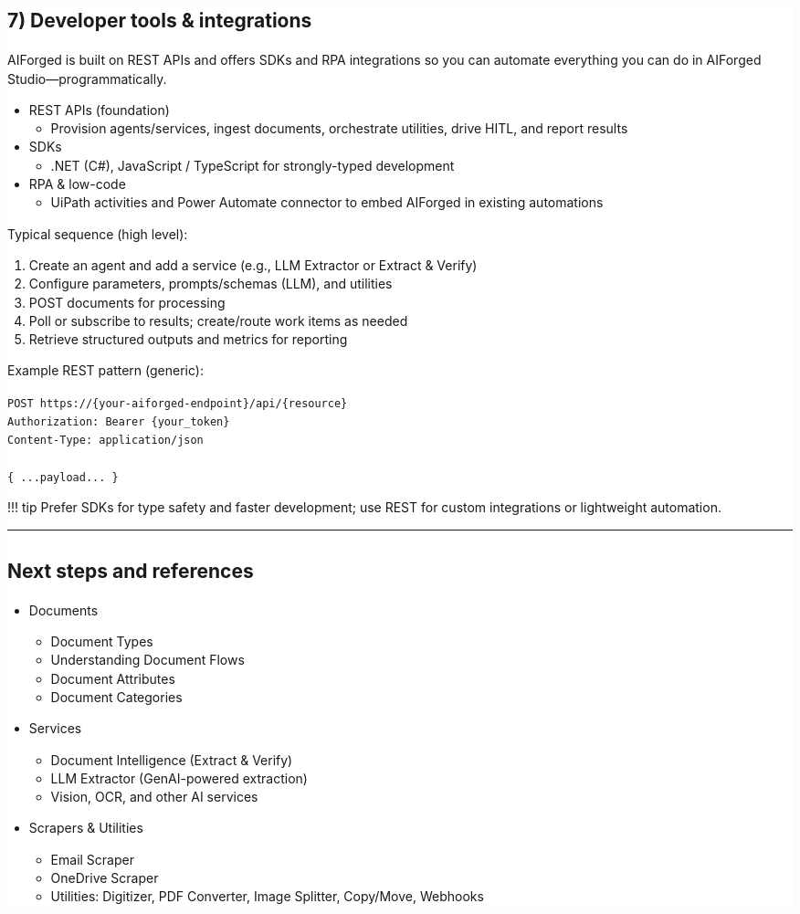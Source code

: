 
## 7) Developer tools & integrations

AIForged is built on REST APIs and offers SDKs and RPA integrations so you can automate everything you can do in AIForged Studio—programmatically.

- REST APIs (foundation)
    - Provision agents/services, ingest documents, orchestrate utilities, drive HITL, and report results
- SDKs
    - .NET (C#), JavaScript / TypeScript for strongly-typed development
- RPA & low-code
    - UiPath activities and Power Automate connector to embed AIForged in existing automations

Typical sequence (high level):
1. Create an agent and add a service (e.g., LLM Extractor or Extract & Verify)
2. Configure parameters, prompts/schemas (LLM), and utilities
3. POST documents for processing
4. Poll or subscribe to results; create/route work items as needed
5. Retrieve structured outputs and metrics for reporting

Example REST pattern (generic):

```http
POST https://{your-aiforged-endpoint}/api/{resource}
Authorization: Bearer {your_token}
Content-Type: application/json

{ ...payload... }
```

!!! tip 
    Prefer SDKs for type safety and faster development; use REST for custom integrations or lightweight automation.

---

## Next steps and references

- Documents
    - Document Types
    - Understanding Document Flows
    - Document Attributes
    - Document Categories

- Services
    - Document Intelligence (Extract & Verify)
    - LLM Extractor (GenAI-powered extraction)
    - Vision, OCR, and other AI services

- Scrapers & Utilities
    - Email Scraper
    - OneDrive Scraper
    - Utilities: Digitizer, PDF Converter, Image Splitter, Copy/Move, Webhooks
